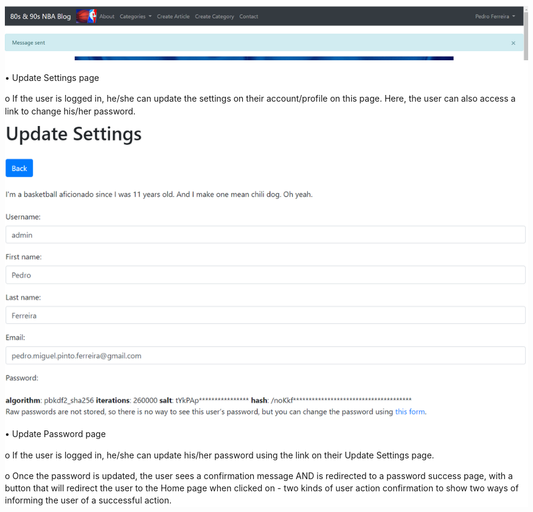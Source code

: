 ![Contact 2](docs/contact-page-2.png)

• Update Settings page

o If the user is logged in, he/she can update the settings on their account/profile on this page. Here, the user can also access a link to change his/her password.

![Update Settings](docs/update-settings-page.png)

• Update Password page

o If the user is logged in, he/she can update his/her password using the link on their Update Settings page.

o Once the password is updated, the user sees a confirmation message AND is redirected to a password success page, with a button that will redirect the user to the Home page when clicked on - two kinds of user action confirmation to show two ways of informing the user of a successful action.
